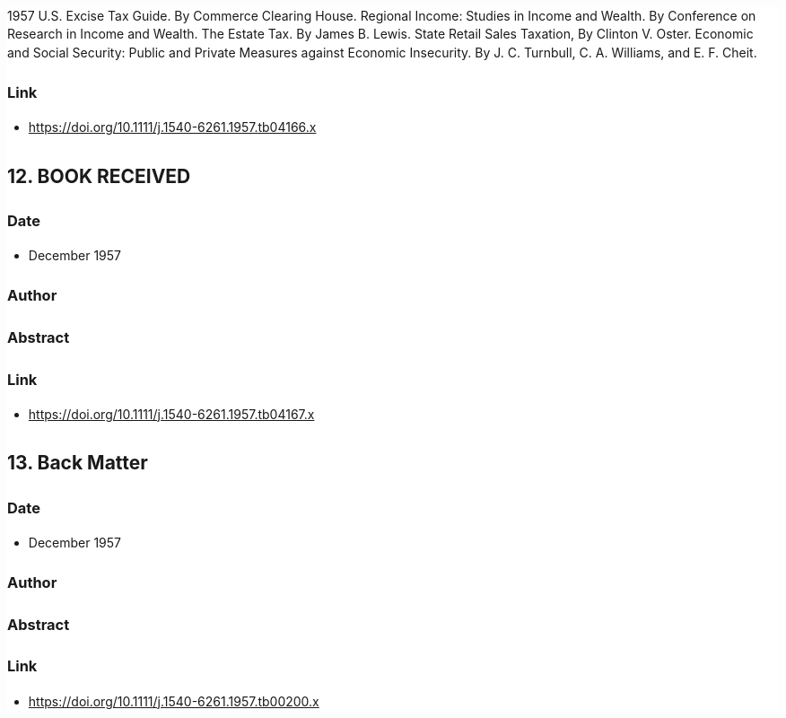 1957 U.S. Excise Tax Guide. By Commerce Clearing House.
Regional Income: Studies in Income and Wealth. By Conference on Research in Income and Wealth.
The Estate Tax. By James B. Lewis.
State Retail Sales Taxation, By Clinton V. Oster.
Economic and Social Security: Public and Private Measures against Economic Insecurity. By J. C. Turnbull, C. A. Williams, and E. F. Cheit.
### Link
- https://doi.org/10.1111/j.1540-6261.1957.tb04166.x

## 12. BOOK RECEIVED
### Date
- December 1957
### Author
### Abstract

### Link
- https://doi.org/10.1111/j.1540-6261.1957.tb04167.x

## 13. Back Matter
### Date
- December 1957
### Author
### Abstract

### Link
- https://doi.org/10.1111/j.1540-6261.1957.tb00200.x

